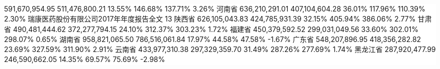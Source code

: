 591,670,954.95
511,476,800.21
13.55%
146.68%
137.71%
3.26%
河南省
636,210,291.01
407,104,604.28
36.01%
117.96%
110.39%
2.30%
瑞康医药股份有限公司2017年年度报告全文
13
陕西省
626,105,043.83
424,785,931.39
32.15%
405.94%
386.06%
2.77%
甘肃省
490,481,444.62
372,277,794.15
24.10%
312.37%
303.23%
1.72%
福建省
450,379,592.52
299,031,049.56
33.60%
302.01%
298.07%
0.65%
湖南省
958,821,065.50
786,516,061.84
17.97%
44.58%
47.58%
-1.67%
广东省
548,207,896.95
418,356,282.82
23.69%
327.59%
311.90%
2.91%
云南省
433,977,310.38
297,329,359.70
31.49%
287.26%
277.69%
1.74%
黑龙江省
287,920,477.99
246,590,662.05
14.35%
69.57%
75.69%
-2.98%